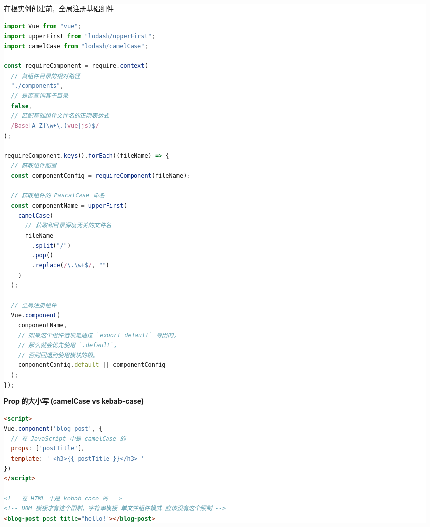 在根实例创建前，全局注册基础组件

```js
import Vue from "vue";
import upperFirst from "lodash/upperFirst";
import camelCase from "lodash/camelCase";

const requireComponent = require.context(
  // 其组件目录的相对路径
  "./components",
  // 是否查询其子目录
  false,
  // 匹配基础组件文件名的正则表达式
  /Base[A-Z]\w+\.(vue|js)$/
);

requireComponent.keys().forEach((fileName) => {
  // 获取组件配置
  const componentConfig = requireComponent(fileName);

  // 获取组件的 PascalCase 命名
  const componentName = upperFirst(
    camelCase(
      // 获取和目录深度无关的文件名
      fileName
        .split("/")
        .pop()
        .replace(/\.\w+$/, "")
    )
  );

  // 全局注册组件
  Vue.component(
    componentName,
    // 如果这个组件选项是通过 `export default` 导出的，
    // 那么就会优先使用 `.default`，
    // 否则回退到使用模块的根。
    componentConfig.default || componentConfig
  );
});
```

**Prop 的大小写 (camelCase vs kebab-case)**

```html
<script>
Vue.component('blog-post', { 
  // 在 JavaScript 中是 camelCase 的 
  props: ['postTitle'], 
  template: ' <h3>{{ postTitle }}</h3> ' 
})
</script>

<!-- 在 HTML 中是 kebab-case 的 -->
<!-- DOM 模板才有这个限制，字符串模板 单文件组件模式 应该没有这个限制 -->
<blog-post post-title="hello!"></blog-post>
```
